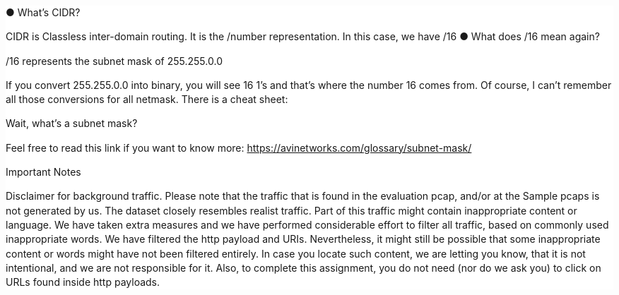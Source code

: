 ● What’s CIDR?

CIDR is Classless inter-domain routing. It is the /number representation. In this case, we have /16 ● What does /16 mean again?

/16 represents the subnet mask of 255.255.0.0

If you convert 255.255.0.0 into binary, you will see 16 1’s and that’s where the number 16 comes from. Of course, I can’t remember all those conversions for all netmask. There is a cheat sheet:

Wait, what’s a subnet mask?

Feel free to read this link if you want to know more: https://avinetworks.com/glossary/subnet-mask/

Important Notes

Disclaimer for background traffic. Please note that the traffic that is found in the evaluation pcap, and/or at the Sample pcaps is not generated by us. The dataset closely resembles realist traffic. Part of this traffic might contain inappropriate content or language. We have taken extra measures and we have performed considerable effort to filter all traffic, based on commonly used inappropriate words. We have filtered the http payload and URIs. Nevertheless, it might still be possible that some inappropriate content or words might have not been filtered entirely. In case you locate such content, we are letting you know, that it is not intentional, and we are not responsible for it. Also, to complete this assignment, you do not need (nor do we ask you) to click on URLs found inside http payloads.

